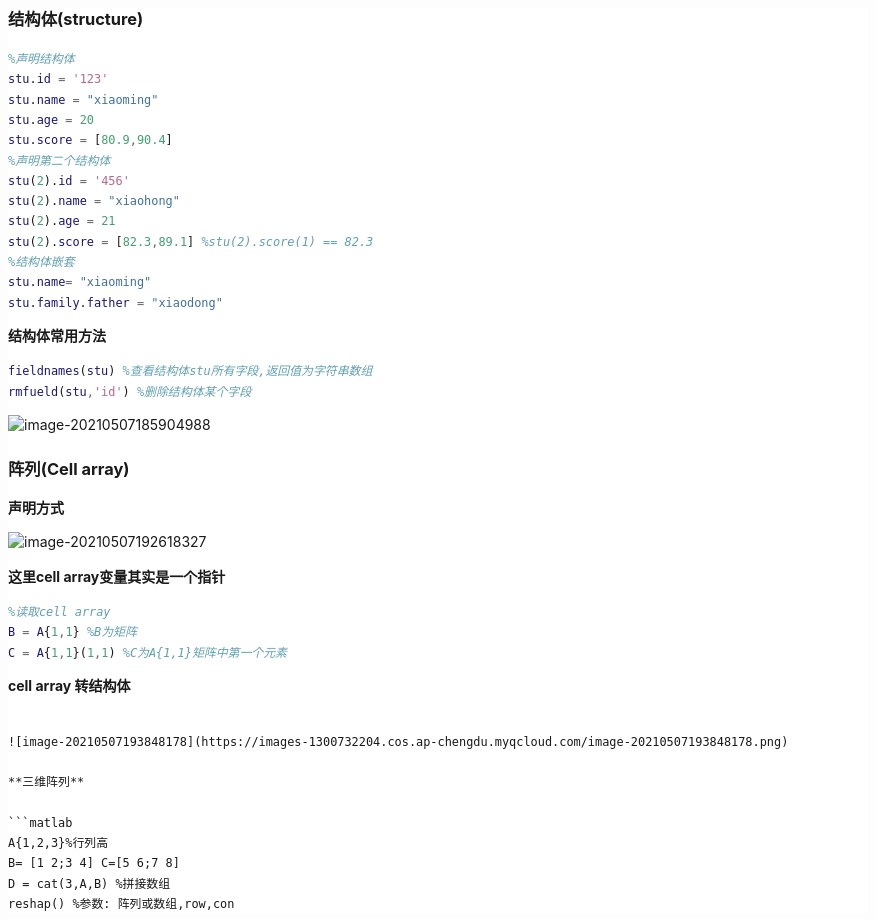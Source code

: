 ### 结构体(structure)

 ```matlab
 %声明结构体
 stu.id = '123'
 stu.name = "xiaoming"
 stu.age = 20
 stu.score = [80.9,90.4]
 %声明第二个结构体
 stu(2).id = '456'
 stu(2).name = "xiaohong"
 stu(2).age = 21
 stu(2).score = [82.3,89.1] %stu(2).score(1) == 82.3
 %结构体嵌套
 stu.name= "xiaoming"
 stu.family.father = "xiaodong"
 ```

**结构体常用方法**

```matlab
fieldnames(stu) %查看结构体stu所有字段,返回值为字符串数组
rmfueld(stu,'id') %删除结构体某个字段
```

![image-20210507185904988](https://images-1300732204.cos.ap-chengdu.myqcloud.com/image-20210507185904988.png)

### 阵列(Cell array)

**声明方式**

![image-20210507192618327](https://images-1300732204.cos.ap-chengdu.myqcloud.com/image-20210507192618327.png)

**这里cell array变量其实是一个指针**

```matlab
%读取cell array
B = A{1,1} %B为矩阵
C = A{1,1}(1,1) %C为A{1,1}矩阵中第一个元素
```

**cell array 转结构体**

```

![image-20210507193848178](https://images-1300732204.cos.ap-chengdu.myqcloud.com/image-20210507193848178.png)

**三维阵列**

​```matlab
A{1,2,3}%行列高
B= [1 2;3 4] C=[5 6;7 8]
D = cat(3,A,B) %拼接数组
reshap() %参数: 阵列或数组,row,con
```
